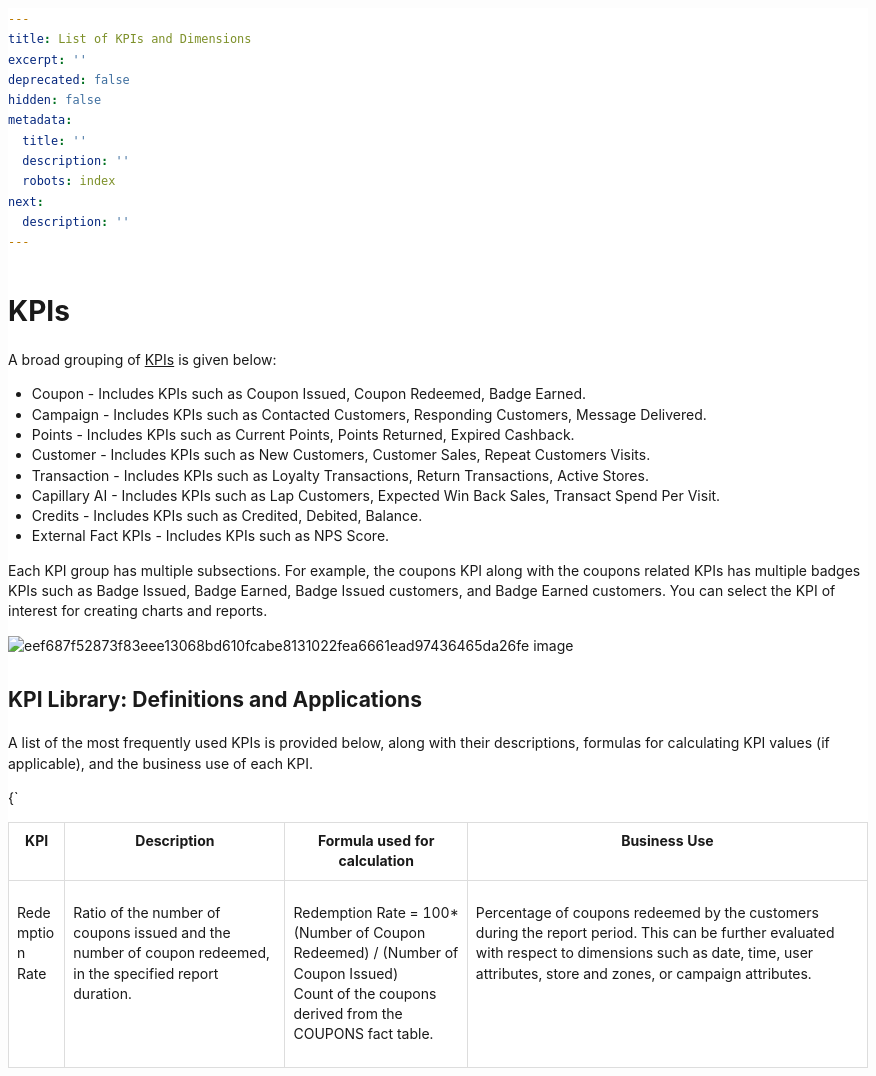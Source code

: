 ```yaml
---
title: List of KPIs and Dimensions
excerpt: ''
deprecated: false
hidden: false
metadata:
  title: ''
  description: ''
  robots: index
next:
  description: ''
---
```

# KPIs

A broad grouping of [KPIs](https://docs.capillarytech.com/docs/kpi-and-dimensions#kpi) is given below:

- Coupon - Includes KPIs such as Coupon Issued, Coupon Redeemed, Badge Earned.
- Campaign - Includes KPIs such as Contacted Customers, Responding Customers, Message Delivered.
- Points -  Includes KPIs such as Current Points, Points Returned, Expired Cashback.
- Customer - Includes KPIs such as New Customers, Customer Sales, Repeat Customers Visits.
- Transaction - Includes KPIs such as Loyalty Transactions, Return Transactions, Active Stores.
- Capillary AI - Includes KPIs such as Lap Customers, Expected Win Back Sales, Transact Spend Per Visit.
- Credits - Includes KPIs such as Credited, Debited, Balance.
- External Fact KPIs - Includes KPIs such as NPS Score.

Each KPI group has multiple subsections. For example, the coupons KPI along with the coupons related KPIs has multiple badges KPIs such as Badge Issued, Badge Earned, Badge Issued customers, and Badge Earned customers. You can select the KPI of interest for creating charts and reports.

![eef687f52873f83eee13068bd610fcabe8131022fea6661ead97436465da26fe image](https://files.readme.io/eef687f52873f83eee13068bd610fcabe8131022fea6661ead97436465da26fe-image.png)


## KPI Library: Definitions and Applications

A list of the most frequently used KPIs is provided below, along with their descriptions, formulas for calculating KPI values (if applicable), and the business use of each KPI.

<HTMLBlock>{`
<table style="width: 100%; border-collapse: collapse;">
<thead>
<tr>
  <th style="border: 1px solid #ddd; padding: 8px;">KPI</th>
  <th style="border: 1px solid #ddd; padding: 8px;">Description</th>
  <th style="border: 1px solid #ddd; padding: 8px;">Formula used for calculation</th>
  <th style="border: 1px solid #ddd; padding: 8px;">Business Use</th>
</tr>
</thead>
<tbody>
<tr>
  <td style="border: 1px solid #ddd; padding: 8px;"><p>Redemption Rate</p>
</td>
  <td style="border: 1px solid #ddd; padding: 8px;"><p>Ratio of the number of coupons issued and the number of coupon redeemed, in the specified report duration.</p>
</td>
  <td style="border: 1px solid #ddd; padding: 8px;"><p>Redemption Rate = 100* (Number of Coupon Redeemed) / (Number of Coupon Issued)<br>Count of the coupons derived from the COUPONS fact table.</p>
</td>
  <td style="border: 1px solid #ddd; padding: 8px;"><p>Percentage of coupons redeemed by the customers during the report period. This can be further evaluated with respect to dimensions such as date, time, user attributes, store and zones, or campaign attributes.</p>
